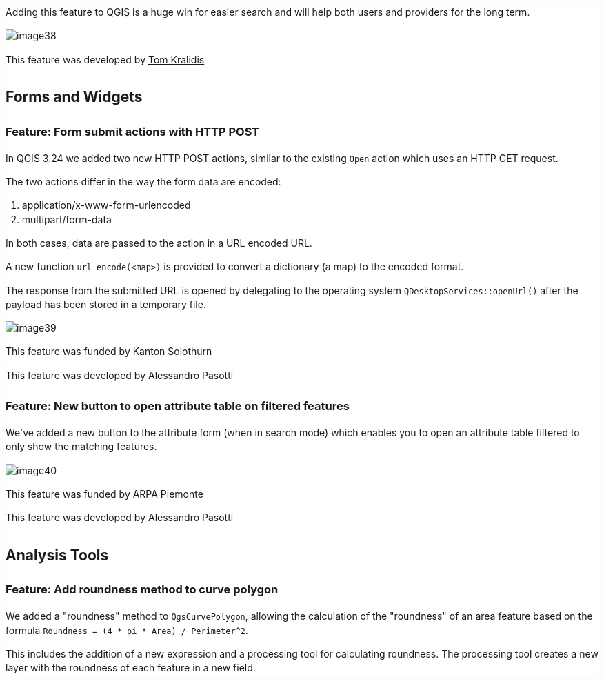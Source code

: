 Adding this feature to QGIS is a huge win for easier search and will help both users and providers for the long term.

![image38](images/entries/5422b5fd0f6fce0bff486b0268a425f7498b1efc.png)

This feature was developed by [Tom Kralidis](https://github.com/tomkralidis)

## Forms and Widgets

### Feature: Form submit actions with HTTP POST

In QGIS 3.24 we added two new HTTP POST actions, similar to the existing `Open` action which uses an HTTP GET request.

The two actions differ in the way the form data are encoded:

1.  application/x-www-form-urlencoded
2.  multipart/form-data

In both cases, data are passed to the action in a URL encoded URL.

A new function `url_encode(<map>)` is provided to convert a dictionary (a map) to the encoded format.

The response from the submitted URL is opened by delegating to the operating system `QDesktopServices::openUrl()` after the payload has been stored in a temporary file.

![image39](images/entries/7d4d7ec8aa1eb9c16be7e2e8dad3af8c6fc900a1.png)

This feature was funded by Kanton Solothurn

This feature was developed by [Alessandro Pasotti](https://github.com/elpaso)

### Feature: New button to open attribute table on filtered features

We\'ve added a new button to the attribute form (when in search mode) which enables you to open an attribute table filtered to only show the matching features.

![image40](images/entries/1dfb86fa1bec6a73056c703ae49504cc2b61fb7a.gif)

This feature was funded by ARPA Piemonte

This feature was developed by [Alessandro Pasotti](https://github.com/elpaso)

## Analysis Tools

### Feature: Add roundness method to curve polygon

We added a \"roundness\" method to `QgsCurvePolygon`, allowing the calculation of the \"roundness\" of an area feature based on the formula `Roundness = (4 * pi * Area) / Perimeter^2`.

This includes the addition of a new expression and a processing tool for calculating roundness. The processing tool creates a new layer with the roundness of each feature in a new field.
